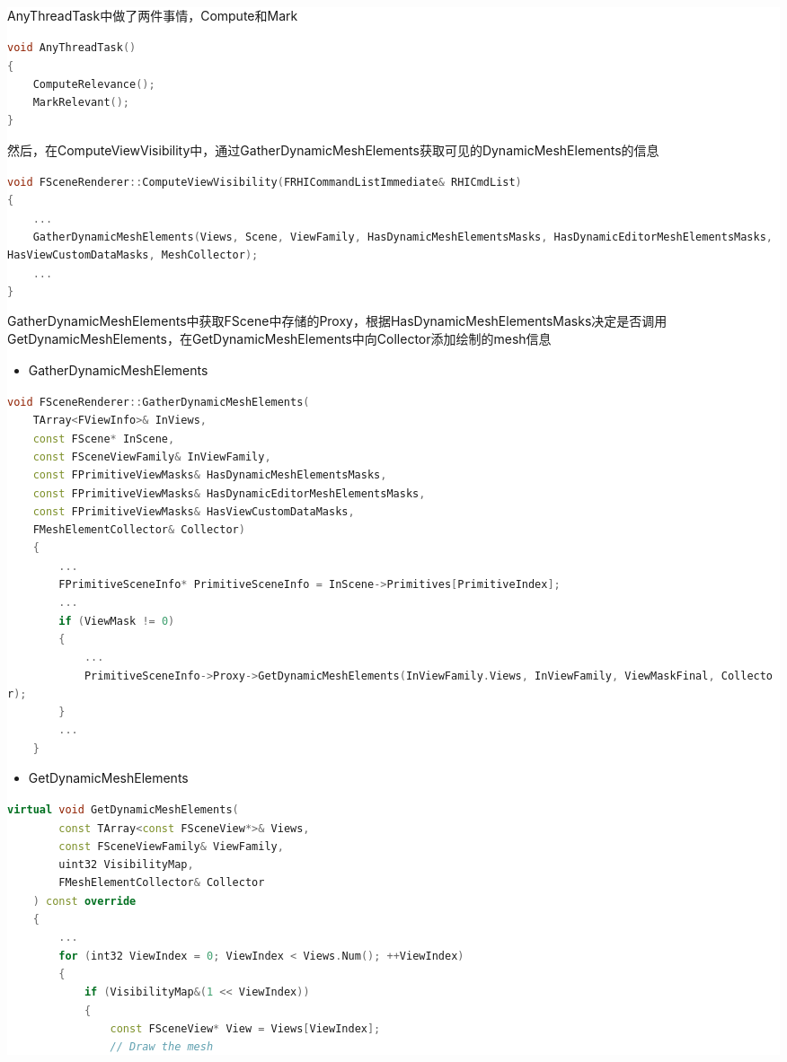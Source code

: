 AnyThreadTask中做了两件事情，Compute和Mark
```cpp
void AnyThreadTask()
{
	ComputeRelevance();
	MarkRelevant();
}
```

然后，在ComputeViewVisibility中，通过GatherDynamicMeshElements获取可见的DynamicMeshElements的信息

```cpp
void FSceneRenderer::ComputeViewVisibility(FRHICommandListImmediate& RHICmdList)
{
	...
    GatherDynamicMeshElements(Views, Scene, ViewFamily, HasDynamicMeshElementsMasks, HasDynamicEditorMeshElementsMasks, HasViewCustomDataMasks, MeshCollector);
    ...
}

```

GatherDynamicMeshElements中获取FScene中存储的Proxy，根据HasDynamicMeshElementsMasks决定是否调用GetDynamicMeshElements，在GetDynamicMeshElements中向Collector添加绘制的mesh信息

* GatherDynamicMeshElements

```cpp
void FSceneRenderer::GatherDynamicMeshElements(
	TArray<FViewInfo>& InViews, 
	const FScene* InScene, 
	const FSceneViewFamily& InViewFamily, 
	const FPrimitiveViewMasks& HasDynamicMeshElementsMasks, 
	const FPrimitiveViewMasks& HasDynamicEditorMeshElementsMasks, 
	const FPrimitiveViewMasks& HasViewCustomDataMasks,
	FMeshElementCollector& Collector)
    {
        ...
        FPrimitiveSceneInfo* PrimitiveSceneInfo = InScene->Primitives[PrimitiveIndex];
        ...
		if (ViewMask != 0)
		{
			...
        	PrimitiveSceneInfo->Proxy->GetDynamicMeshElements(InViewFamily.Views, InViewFamily, ViewMaskFinal, Collector);
		}
        ...
    }

```

* GetDynamicMeshElements

```cpp
virtual void GetDynamicMeshElements(
		const TArray<const FSceneView*>& Views,
		const FSceneViewFamily& ViewFamily,
		uint32 VisibilityMap,
		FMeshElementCollector& Collector
	) const override
    {
        ...
        for (int32 ViewIndex = 0; ViewIndex < Views.Num(); ++ViewIndex)
		{
			if (VisibilityMap&(1 << ViewIndex))
			{
				const FSceneView* View = Views[ViewIndex];
				// Draw the mesh
```